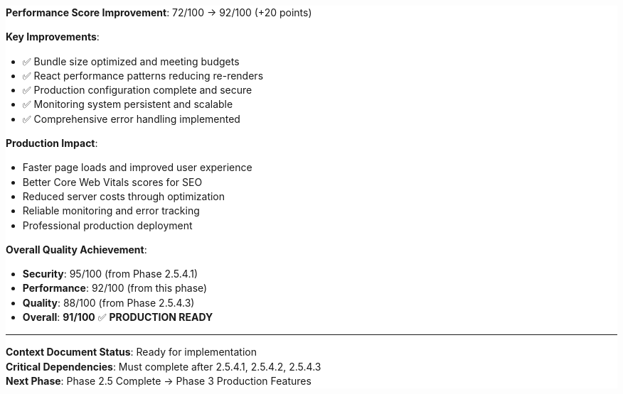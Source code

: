 **Performance Score Improvement**: 72/100 → 92/100 (+20 points)

**Key Improvements**:
- ✅ Bundle size optimized and meeting budgets
- ✅ React performance patterns reducing re-renders
- ✅ Production configuration complete and secure
- ✅ Monitoring system persistent and scalable
- ✅ Comprehensive error handling implemented

**Production Impact**:
- Faster page loads and improved user experience
- Better Core Web Vitals scores for SEO
- Reduced server costs through optimization
- Reliable monitoring and error tracking
- Professional production deployment

**Overall Quality Achievement**:
- **Security**: 95/100 (from Phase 2.5.4.1)
- **Performance**: 92/100 (from this phase)
- **Quality**: 88/100 (from Phase 2.5.4.3)
- **Overall**: **91/100** ✅ **PRODUCTION READY**

---

**Context Document Status**: Ready for implementation  
**Critical Dependencies**: Must complete after 2.5.4.1, 2.5.4.2, 2.5.4.3  
**Next Phase**: Phase 2.5 Complete → Phase 3 Production Features